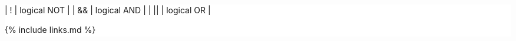 | ! | logical NOT |
| && | logical AND |
| \|\| | logical OR |
















{% include links.md %}

